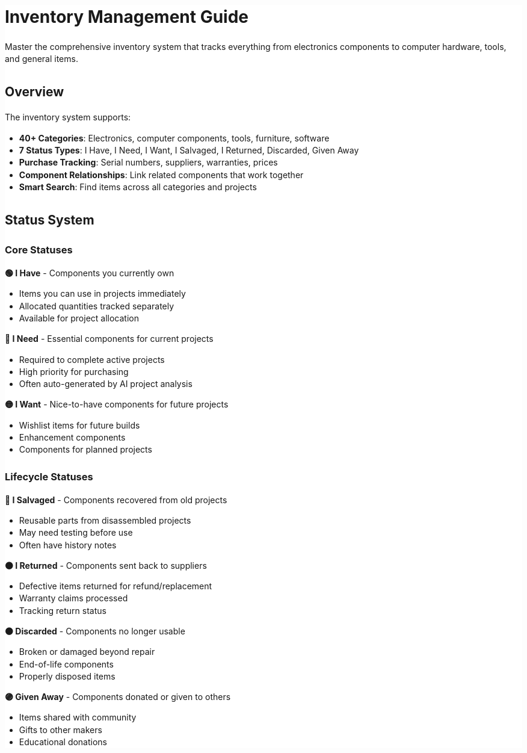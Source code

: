 # Inventory Management Guide

Master the comprehensive inventory system that tracks everything from electronics components to computer hardware, tools, and general items.

## Overview

The inventory system supports:
- **40+ Categories**: Electronics, computer components, tools, furniture, software
- **7 Status Types**: I Have, I Need, I Want, I Salvaged, I Returned, Discarded, Given Away
- **Purchase Tracking**: Serial numbers, suppliers, warranties, prices
- **Component Relationships**: Link related components that work together
- **Smart Search**: Find items across all categories and projects

## Status System

### Core Statuses

**🟢 I Have** - Components you currently own
- Items you can use in projects immediately
- Allocated quantities tracked separately
- Available for project allocation

**🔴 I Need** - Essential components for current projects
- Required to complete active projects
- High priority for purchasing
- Often auto-generated by AI project analysis

**🟡 I Want** - Nice-to-have components for future projects
- Wishlist items for future builds
- Enhancement components
- Components for planned projects

### Lifecycle Statuses

**🔵 I Salvaged** - Components recovered from old projects
- Reusable parts from disassembled projects
- May need testing before use
- Often have history notes

**🟠 I Returned** - Components sent back to suppliers
- Defective items returned for refund/replacement
- Warranty claims processed
- Tracking return status

**⚫ Discarded** - Components no longer usable
- Broken or damaged beyond repair
- End-of-life components
- Properly disposed items

**🟣 Given Away** - Components donated or given to others
- Items shared with community
- Gifts to other makers
- Educational donations
